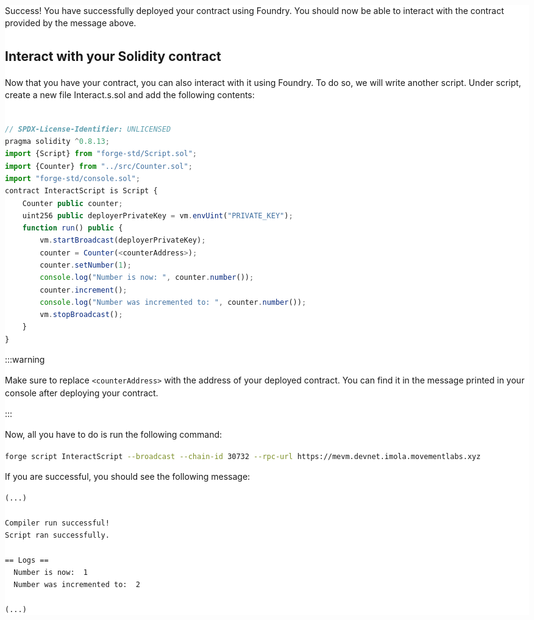 Success! You have successfully deployed your contract using Foundry. You should now be able to interact with the contract provided by the message above.

## Interact with your Solidity contract

Now that you have your contract, you can also interact with it using Foundry. To do so, we will write another script. Under script, create a new file Interact.s.sol and add the following contents:

```js

// SPDX-License-Identifier: UNLICENSED
pragma solidity ^0.8.13;
import {Script} from "forge-std/Script.sol";
import {Counter} from "../src/Counter.sol";
import "forge-std/console.sol";
contract InteractScript is Script {
    Counter public counter;
    uint256 public deployerPrivateKey = vm.envUint("PRIVATE_KEY");
    function run() public {
        vm.startBroadcast(deployerPrivateKey);
        counter = Counter(<counterAddress>);
        counter.setNumber(1);
        console.log("Number is now: ", counter.number());
        counter.increment();
        console.log("Number was incremented to: ", counter.number());
        vm.stopBroadcast();
    }
}

```

:::warning

Make sure to replace `<counterAddress>` with the address of your deployed contract. You can find it in the message printed in your console after deploying your contract.

:::

Now, all you have to do is run the following command:

```bash
forge script InteractScript --broadcast --chain-id 30732 --rpc-url https://mevm.devnet.imola.movementlabs.xyz
```

If you are successful, you should see the following message: 

```
(...)

Compiler run successful!
Script ran successfully.

== Logs ==
  Number is now:  1
  Number was incremented to:  2

(...)
```

